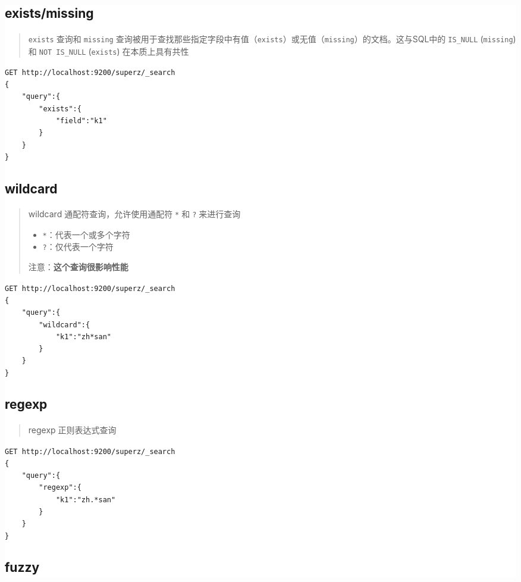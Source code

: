 ## exists/missing

> `exists` 查询和 `missing` 查询被用于查找那些指定字段中有值（`exists`）或无值（`missing`）的文档。这与SQL中的 `IS_NULL` (`missing`) 和 `NOT IS_NULL` (`exists`) 在本质上具有共性

```http
GET http://localhost:9200/superz/_search
{
    "query":{
        "exists":{
            "field":"k1"
        }
    }
}
```

## wildcard

> wildcard 通配符查询，允许使用通配符 `*` 和 `?` 来进行查询
>
> - `*`：代表一个或多个字符
> - `?`：仅代表一个字符
>
> 注意：**这个查询很影响性能**

```http
GET http://localhost:9200/superz/_search
{
    "query":{
        "wildcard":{
            "k1":"zh*san"
        }
    }
}
```

## regexp

> regexp 正则表达式查询

```http
GET http://localhost:9200/superz/_search
{
    "query":{
        "regexp":{
            "k1":"zh.*san"
        }
    }
}
```

## fuzzy
